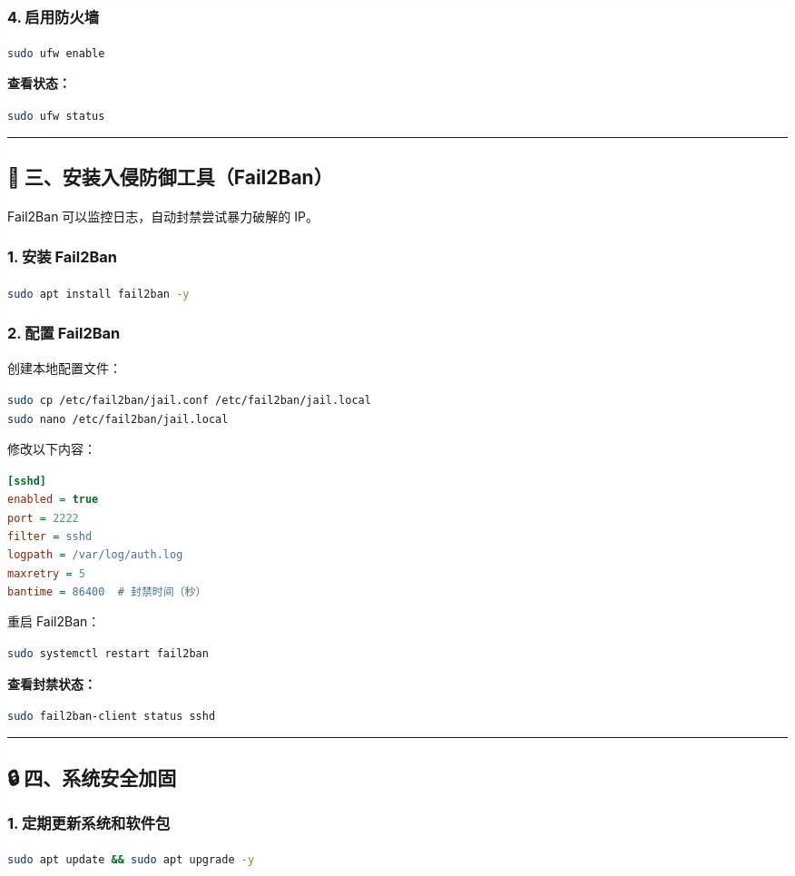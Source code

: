 ### 4. 启用防火墙
```bash
sudo ufw enable
```

**查看状态：**
```bash
sudo ufw status
```

---

## 🧱 三、安装入侵防御工具（Fail2Ban）

Fail2Ban 可以监控日志，自动封禁尝试暴力破解的 IP。

### 1. 安装 Fail2Ban
```bash
sudo apt install fail2ban -y
```

### 2. 配置 Fail2Ban
创建本地配置文件：
```bash
sudo cp /etc/fail2ban/jail.conf /etc/fail2ban/jail.local
sudo nano /etc/fail2ban/jail.local
```

修改以下内容：
```ini
[sshd]
enabled = true
port = 2222
filter = sshd
logpath = /var/log/auth.log
maxretry = 5
bantime = 86400  # 封禁时间（秒）
```

重启 Fail2Ban：
```bash
sudo systemctl restart fail2ban
```

**查看封禁状态：**
```bash
sudo fail2ban-client status sshd
```

---

## 🔒 四、系统安全加固

### 1. 定期更新系统和软件包
```bash
sudo apt update && sudo apt upgrade -y
```
